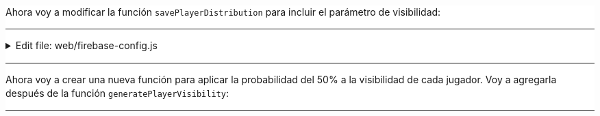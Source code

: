 Ahora voy a modificar la función `savePlayerDistribution` para incluir el parámetro de visibilidad:


---

<details><summary>Edit file: web/firebase-config.js</summary></details>

---

Ahora voy a crear una nueva función para aplicar la probabilidad del 50% a la visibilidad de cada jugador. Voy a agregarla después de la función `generatePlayerVisibility`:


---